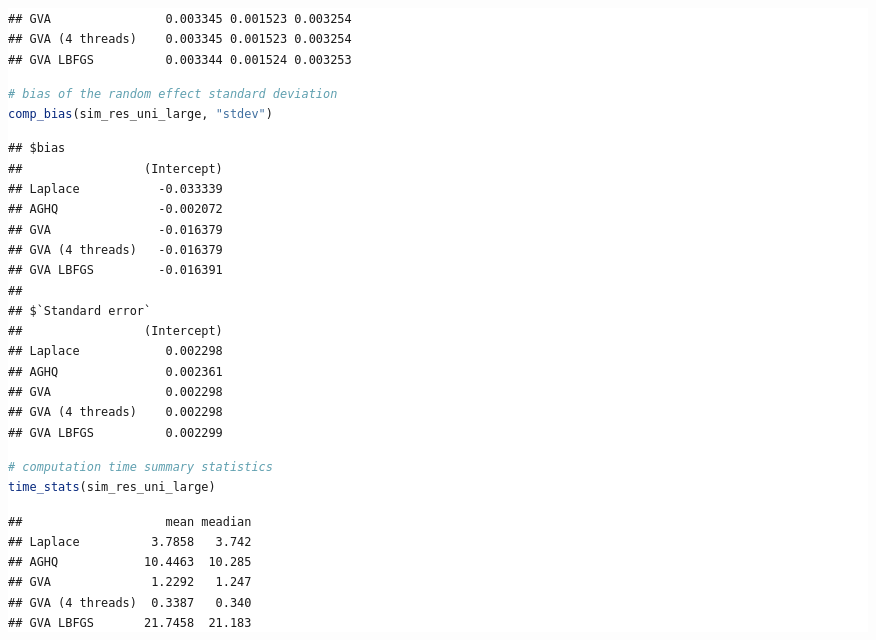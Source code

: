     ## GVA                0.003345 0.001523 0.003254
    ## GVA (4 threads)    0.003345 0.001523 0.003254
    ## GVA LBFGS          0.003344 0.001524 0.003253

``` r
# bias of the random effect standard deviation
comp_bias(sim_res_uni_large, "stdev")
```

    ## $bias
    ##                 (Intercept)
    ## Laplace           -0.033339
    ## AGHQ              -0.002072
    ## GVA               -0.016379
    ## GVA (4 threads)   -0.016379
    ## GVA LBFGS         -0.016391
    ## 
    ## $`Standard error`
    ##                 (Intercept)
    ## Laplace            0.002298
    ## AGHQ               0.002361
    ## GVA                0.002298
    ## GVA (4 threads)    0.002298
    ## GVA LBFGS          0.002299

``` r
# computation time summary statistics 
time_stats(sim_res_uni_large)
```

    ##                    mean meadian
    ## Laplace          3.7858   3.742
    ## AGHQ            10.4463  10.285
    ## GVA              1.2292   1.247
    ## GVA (4 threads)  0.3387   0.340
    ## GVA LBFGS       21.7458  21.183
